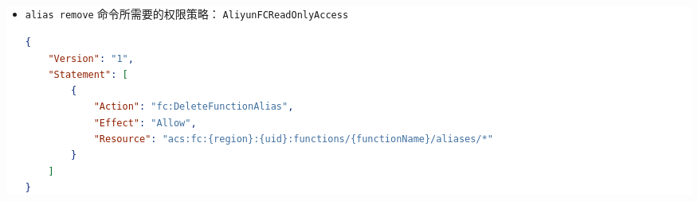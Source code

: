 - `alias remove` 命令所需要的权限策略：
 `AliyunFCReadOnlyAccess`   

    ```json
    {
        "Version": "1",
        "Statement": [
            {
                "Action": "fc:DeleteFunctionAlias",
                "Effect": "Allow",
                "Resource": "acs:fc:{region}:{uid}:functions/{functionName}/aliases/*"
            }
        ]
    }
    ```